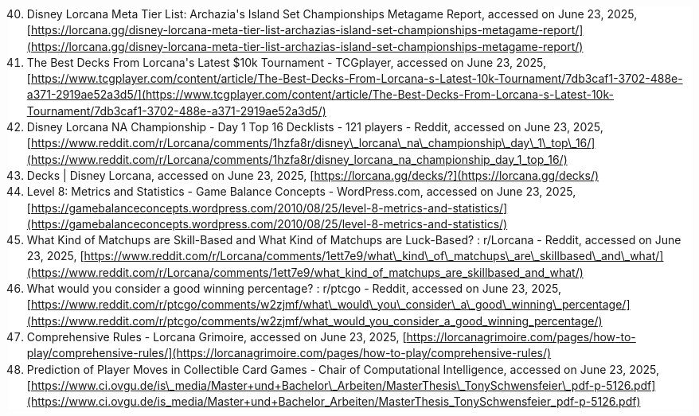40. Disney Lorcana Meta Tier List: Archazia's Island Set Championships Metagame Report, accessed on June 23, 2025, [https://lorcana.gg/disney-lorcana-meta-tier-list-archazias-island-set-championships-metagame-report/](https://lorcana.gg/disney-lorcana-meta-tier-list-archazias-island-set-championships-metagame-report/)  
41. The Best Decks From Lorcana's Latest $10k Tournament \- TCGplayer, accessed on June 23, 2025, [https://www.tcgplayer.com/content/article/The-Best-Decks-From-Lorcana-s-Latest-10k-Tournament/7db3caf1-3702-488e-a371-2919ae52a3d5/](https://www.tcgplayer.com/content/article/The-Best-Decks-From-Lorcana-s-Latest-10k-Tournament/7db3caf1-3702-488e-a371-2919ae52a3d5/)  
42. Disney Lorcana NA Championship \- Day 1 Top 16 Decklists \- 121 players \- Reddit, accessed on June 23, 2025, [https://www.reddit.com/r/Lorcana/comments/1hzfa8r/disney\_lorcana\_na\_championship\_day\_1\_top\_16/](https://www.reddit.com/r/Lorcana/comments/1hzfa8r/disney_lorcana_na_championship_day_1_top_16/)  
43. Decks | Disney Lorcana, accessed on June 23, 2025, [https://lorcana.gg/decks/?](https://lorcana.gg/decks/)  
44. Level 8: Metrics and Statistics \- Game Balance Concepts \- WordPress.com, accessed on June 23, 2025, [https://gamebalanceconcepts.wordpress.com/2010/08/25/level-8-metrics-and-statistics/](https://gamebalanceconcepts.wordpress.com/2010/08/25/level-8-metrics-and-statistics/)  
45. What Kind of Matchups are Skill-Based and What Kind of Matchups are Luck-Based? : r/Lorcana \- Reddit, accessed on June 23, 2025, [https://www.reddit.com/r/Lorcana/comments/1ett7e9/what\_kind\_of\_matchups\_are\_skillbased\_and\_what/](https://www.reddit.com/r/Lorcana/comments/1ett7e9/what_kind_of_matchups_are_skillbased_and_what/)  
46. What would you consider a good winning percentage? : r/ptcgo \- Reddit, accessed on June 23, 2025, [https://www.reddit.com/r/ptcgo/comments/w2zjmf/what\_would\_you\_consider\_a\_good\_winning\_percentage/](https://www.reddit.com/r/ptcgo/comments/w2zjmf/what_would_you_consider_a_good_winning_percentage/)  
47. Comprehensive Rules \- Lorcana Grimoire, accessed on June 23, 2025, [https://lorcanagrimoire.com/pages/how-to-play/comprehensive-rules/](https://lorcanagrimoire.com/pages/how-to-play/comprehensive-rules/)  
48. Prediction of Player Moves in Collectible Card Games \- Chair of Computational Intelligence, accessed on June 23, 2025, [https://www.ci.ovgu.de/is\_media/Master+und+Bachelor\_Arbeiten/MasterThesis\_TonySchwensfeier\_pdf-p-5126.pdf](https://www.ci.ovgu.de/is_media/Master+und+Bachelor_Arbeiten/MasterThesis_TonySchwensfeier_pdf-p-5126.pdf)
